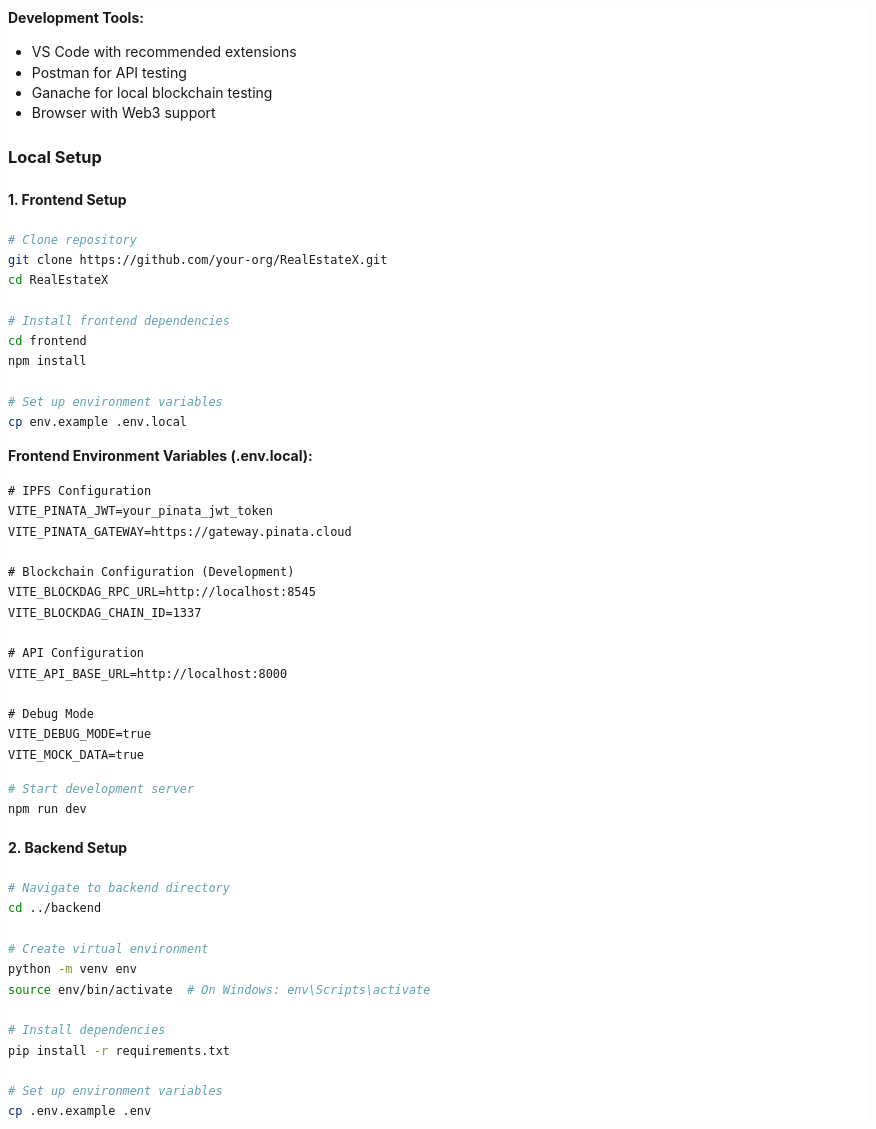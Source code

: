 **Development Tools:**
- VS Code with recommended extensions
- Postman for API testing
- Ganache for local blockchain testing
- Browser with Web3 support

### Local Setup

#### 1. Frontend Setup

```bash
# Clone repository
git clone https://github.com/your-org/RealEstateX.git
cd RealEstateX

# Install frontend dependencies
cd frontend
npm install

# Set up environment variables
cp env.example .env.local
```

**Frontend Environment Variables (.env.local):**
```env
# IPFS Configuration
VITE_PINATA_JWT=your_pinata_jwt_token
VITE_PINATA_GATEWAY=https://gateway.pinata.cloud

# Blockchain Configuration (Development)
VITE_BLOCKDAG_RPC_URL=http://localhost:8545
VITE_BLOCKDAG_CHAIN_ID=1337

# API Configuration
VITE_API_BASE_URL=http://localhost:8000

# Debug Mode
VITE_DEBUG_MODE=true
VITE_MOCK_DATA=true
```

```bash
# Start development server
npm run dev
```

#### 2. Backend Setup

```bash
# Navigate to backend directory
cd ../backend

# Create virtual environment
python -m venv env
source env/bin/activate  # On Windows: env\Scripts\activate

# Install dependencies
pip install -r requirements.txt

# Set up environment variables
cp .env.example .env
```
